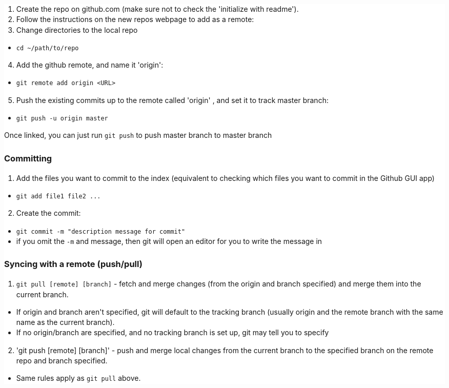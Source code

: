 1. Create the repo on github.com (make sure not to check the 'initialize with
   readme').
2. Follow the instructions on the new repos webpage to add as a remote:
3. Change directories to the local repo
  - `cd ~/path/to/repo`
4. Add the github remote, and name it 'origin':
  - `git remote add origin <URL>`
5. Push the existing commits up to the remote called 'origin' , and set it to
   track master branch:
  - `git push -u origin master`

Once linked, you can just run `git push` to push master branch to master branch

### Committing

1. Add the files you want to commit to the index (equivalent to checking which
   files you want to commit in the Github GUI app)
  - `git add file1 file2 ...`
2. Create the commit:
  - `git commit -m "description message for commit"`
  - if you omit the `-m` and message, then git will open an editor for you to
    write the message in

### Syncing with a remote (push/pull)

1. `git pull [remote] [branch]` - fetch and merge changes (from the origin and
   branch specified) and merge them into the current branch.
  - If origin and branch aren't specified, git will default to the tracking
    branch (usually origin and the remote branch with the same name as the
    current branch).
  - If no origin/branch are specified, and no tracking branch is set up, git may
    tell you to specify
2. 'git push [remote] [branch]' - push and merge local changes from the current
   branch to the specified branch on the remote repo and branch specified.
  - Same rules apply as `git pull` above.
